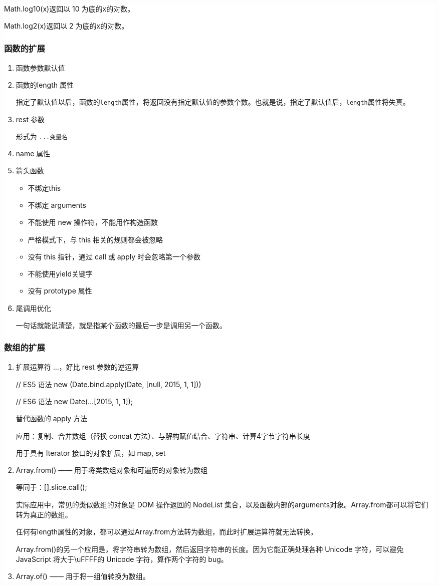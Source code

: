    Math.log10(x)返回以 10 为底的x的对数。

   Math.log2(x)返回以 2 为底的x的对数。

### 函数的扩展

1. 函数参数默认值

2. 函数的length 属性

   指定了默认值以后，函数的`length`属性，将返回没有指定默认值的参数个数。也就是说，指定了默认值后，`length`属性将失真。

3. rest 参数

   形式为 `...变量名`

4. name 属性

5. 箭头函数

   - 不绑定this

   - 不绑定 arguments

   - 不能使用 new 操作符，不能用作构造函数

   - 严格模式下，与 this 相关的规则都会被忽略

   - 没有 this 指针，通过 call 或 apply 时会忽略第一个参数

   - 不能使用yield关键字

   - 没有 prototype 属性

6. 尾调用优化

   一句话就能说清楚，就是指某个函数的最后一步是调用另一个函数。

### 数组的扩展

1. 扩展运算符 ...，好比 rest 参数的逆运算

   // ES5 语法  new (Date.bind.apply(Date, \[null, 2015, 1, 1]))

   // ES6 语法  new Date(...\[2015, 1, 1]);

   替代函数的 apply 方法

   应用：复制、合并数组（替换 concat 方法）、与解构赋值结合、字符串、计算4字节字符串长度

   用于具有 Iterator 接口的对象扩展，如 map, set

2. Array.from() —— 用于将类数组对象和可遍历的对象转为数组

   等同于：[].slice.call();

   实际应用中，常见的类似数组的对象是 DOM 操作返回的 NodeList 集合，以及函数内部的arguments对象。Array.from都可以将它们转为真正的数组。

   任何有length属性的对象，都可以通过Array.from方法转为数组，而此时扩展运算符就无法转换。

   Array.from()的另一个应用是，将字符串转为数组，然后返回字符串的长度。因为它能正确处理各种 Unicode 字符，可以避免 JavaScript 将大于\uFFFF的 Unicode 字符，算作两个字符的 bug。

3. Array.of() —— 用于将一组值转换为数组。
